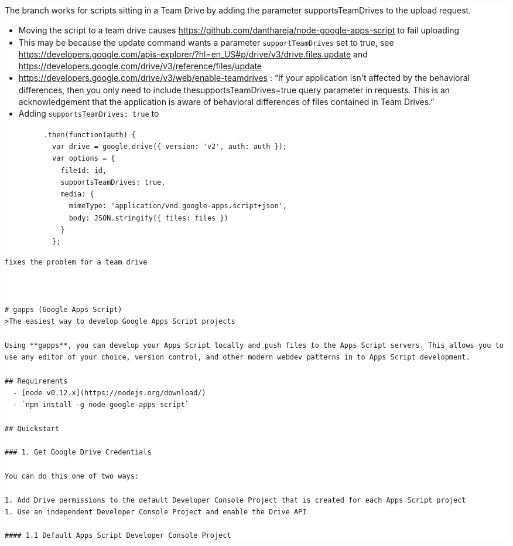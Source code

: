 The branch works for scripts sitting in a Team Drive by adding the parameter supportsTeamDrives to the upload request. 

* Moving the script to a team drive causes https://github.com/danthareja/node-google-apps-script to fail uploading 
* This may be because the update command wants a parameter `supportTeamDrives` set to true, see https://developers.google.com/apis-explorer/?hl=en_US#p/drive/v3/drive.files.update  and https://developers.google.com/drive/v3/reference/files/update
* https://developers.google.com/drive/v3/web/enable-teamdrives  : “If your application isn't affected by the behavioral differences, then you only need to include thesupportsTeamDrives=true query parameter in requests. This is an acknowledgement that the application is aware of behavioral differences of files contained in Team Drives.”
* Adding  `supportsTeamDrives: true` to 
  ```return authenticate()
	    .then(function(auth) {
	      var drive = google.drive({ version: 'v2', auth: auth });
	      var options = {
	        fileId: id,
	        supportsTeamDrives: true,
	        media: {
	          mimeType: 'application/vnd.google-apps.script+json',
	          body: JSON.stringify({ files: files })
	        }
	      }; 
```
fixes the problem for a team drive



# gapps (Google Apps Script)
>The easiest way to develop Google Apps Script projects

Using **gapps**, you can develop your Apps Script locally and push files to the Apps Script servers. This allows you to use any editor of your choice, version control, and other modern webdev patterns in to Apps Script development.

## Requirements
  - [node v0.12.x](https://nodejs.org/download/)
  - `npm install -g node-google-apps-script`

## Quickstart

### 1. Get Google Drive Credentials

You can do this one of two ways:

1. Add Drive permissions to the default Developer Console Project that is created for each Apps Script project
1. Use an independent Developer Console Project and enable the Drive API

#### 1.1 Default Apps Script Developer Console Project
